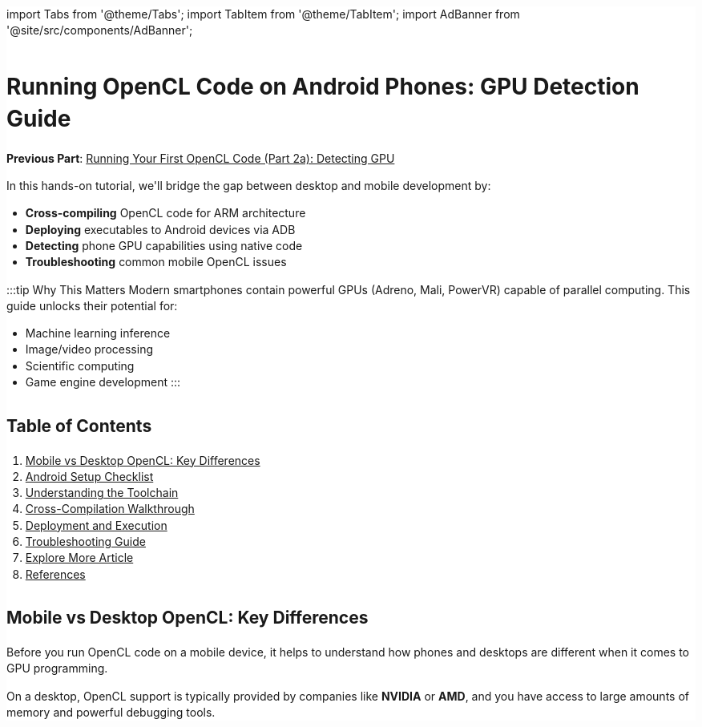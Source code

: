 
import Tabs from '@theme/Tabs';
import TabItem from '@theme/TabItem';
import AdBanner from '@site/src/components/AdBanner';

# Running OpenCL Code on Android Phones: GPU Detection Guide

**Previous Part**: [Running Your First OpenCL Code (Part 2a): Detecting GPU](https://www.compilersutra.com/docs/gpu/opencl/basic/running_first_opencl_code_part2_a)

In this hands-on tutorial, we'll bridge the gap between desktop and mobile development by:

- **Cross-compiling** OpenCL code for ARM architecture  
- **Deploying** executables to Android devices via ADB  
- **Detecting** phone GPU capabilities using native code  
- **Troubleshooting** common mobile OpenCL issues  

:::tip Why This Matters
Modern smartphones contain powerful GPUs (Adreno, Mali, PowerVR) capable of parallel computing. This guide unlocks their potential for:
- Machine learning inference
- Image/video processing
- Scientific computing
- Game engine development
:::

<div>
    <AdBanner />
</div>

## Table of Contents

1. [Mobile vs Desktop OpenCL: Key Differences](#mobile-vs-desktop-opencl-key-differences)
2. [Android Setup Checklist](#android-setup-checklist)
3. [Understanding the Toolchain](#understanding-the-toolchain)
4. [Cross-Compilation Walkthrough](#cross-compilation-walkthrough)
5. [Deployment and Execution](#build--deploy-on-android)
7. [Troubleshooting Guide](#troubleshooting-guide)
8. [Explore More Article](#whats-next)
8. [References](#7-references)

<div>
    <AdBanner />
</div>

## Mobile vs Desktop OpenCL: Key Differences

Before you run OpenCL code on a mobile device, it helps to understand how phones and desktops are different when it comes to GPU programming.

On a desktop, OpenCL support is typically provided by companies like **NVIDIA** or **AMD**, and you have access to large amounts of memory and powerful debugging tools.
